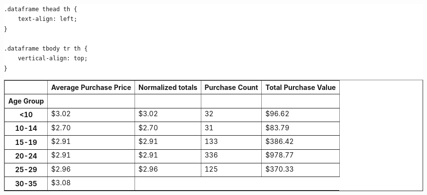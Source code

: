     .dataframe thead th {
        text-align: left;
    }

    .dataframe tbody tr th {
        vertical-align: top;
    }
</style>
<table border="1" class="dataframe">
  <thead>
    <tr style="text-align: right;">
      <th></th>
      <th>Average Purchase Price</th>
      <th>Normalized totals</th>
      <th>Purchase Count</th>
      <th>Total Purchase Value</th>
    </tr>
    <tr>
      <th>Age Group</th>
      <th></th>
      <th></th>
      <th></th>
      <th></th>
    </tr>
  </thead>
  <tbody>
    <tr>
      <th>&lt;10</th>
      <td>$3.02</td>
      <td>$3.02</td>
      <td>32</td>
      <td>$96.62</td>
    </tr>
    <tr>
      <th>10-14</th>
      <td>$2.70</td>
      <td>$2.70</td>
      <td>31</td>
      <td>$83.79</td>
    </tr>
    <tr>
      <th>15-19</th>
      <td>$2.91</td>
      <td>$2.91</td>
      <td>133</td>
      <td>$386.42</td>
    </tr>
    <tr>
      <th>20-24</th>
      <td>$2.91</td>
      <td>$2.91</td>
      <td>336</td>
      <td>$978.77</td>
    </tr>
    <tr>
      <th>25-29</th>
      <td>$2.96</td>
      <td>$2.96</td>
      <td>125</td>
      <td>$370.33</td>
    </tr>
    <tr>
      <th>30-35</th>
      <td>$3.08</td>